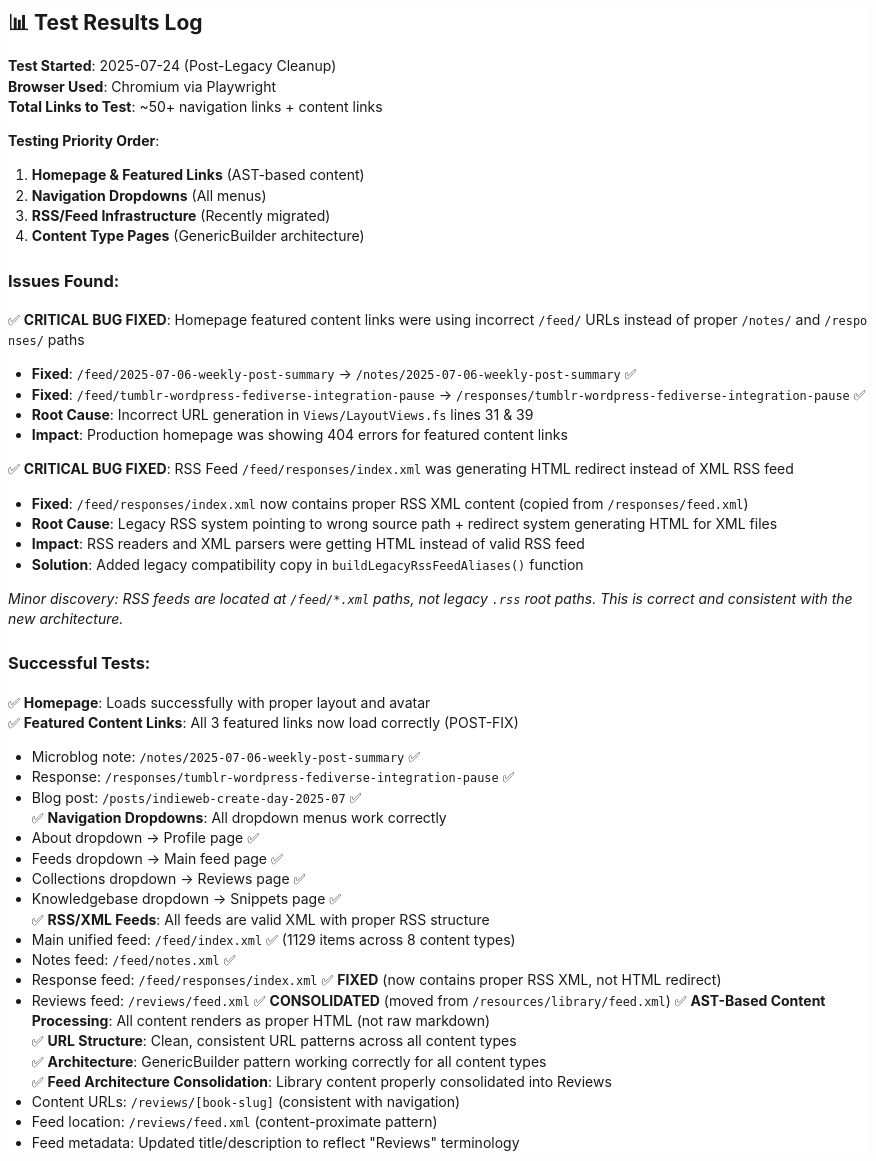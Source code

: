 ## 📊 Test Results Log

**Test Started**: 2025-07-24 (Post-Legacy Cleanup)  
**Browser Used**: Chromium via Playwright  
**Total Links to Test**: ~50+ navigation links + content links

**Testing Priority Order**:
1. **Homepage & Featured Links** (AST-based content)
2. **Navigation Dropdowns** (All menus)
3. **RSS/Feed Infrastructure** (Recently migrated)
4. **Content Type Pages** (GenericBuilder architecture)

### Issues Found:
✅ **CRITICAL BUG FIXED**: Homepage featured content links were using incorrect `/feed/` URLs instead of proper `/notes/` and `/responses/` paths  
  - **Fixed**: `/feed/2025-07-06-weekly-post-summary` → `/notes/2025-07-06-weekly-post-summary` ✅  
  - **Fixed**: `/feed/tumblr-wordpress-fediverse-integration-pause` → `/responses/tumblr-wordpress-fediverse-integration-pause` ✅  
  - **Root Cause**: Incorrect URL generation in `Views/LayoutViews.fs` lines 31 & 39  
  - **Impact**: Production homepage was showing 404 errors for featured content links  

✅ **CRITICAL BUG FIXED**: RSS Feed `/feed/responses/index.xml` was generating HTML redirect instead of XML RSS feed
  - **Fixed**: `/feed/responses/index.xml` now contains proper RSS XML content (copied from `/responses/feed.xml`)
  - **Root Cause**: Legacy RSS system pointing to wrong source path + redirect system generating HTML for XML files
  - **Impact**: RSS readers and XML parsers were getting HTML instead of valid RSS feed
  - **Solution**: Added legacy compatibility copy in `buildLegacyRssFeedAliases()` function

*Minor discovery: RSS feeds are located at `/feed/*.xml` paths, not legacy `.rss` root paths. This is correct and consistent with the new architecture.*

### Successful Tests:
✅ **Homepage**: Loads successfully with proper layout and avatar  
✅ **Featured Content Links**: All 3 featured links now load correctly (POST-FIX)  
  - Microblog note: `/notes/2025-07-06-weekly-post-summary` ✅  
  - Response: `/responses/tumblr-wordpress-fediverse-integration-pause` ✅  
  - Blog post: `/posts/indieweb-create-day-2025-07` ✅  
✅ **Navigation Dropdowns**: All dropdown menus work correctly  
  - About dropdown → Profile page ✅  
  - Feeds dropdown → Main feed page ✅  
  - Collections dropdown → Reviews page ✅  
  - Knowledgebase dropdown → Snippets page ✅  
✅ **RSS/XML Feeds**: All feeds are valid XML with proper RSS structure  
  - Main unified feed: `/feed/index.xml` ✅ (1129 items across 8 content types)  
  - Notes feed: `/feed/notes.xml` ✅  
  - Response feed: `/feed/responses/index.xml` ✅ **FIXED** (now contains proper RSS XML, not HTML redirect)  
  - Reviews feed: `/reviews/feed.xml` ✅ **CONSOLIDATED** (moved from `/resources/library/feed.xml`)
✅ **AST-Based Content Processing**: All content renders as proper HTML (not raw markdown)  
✅ **URL Structure**: Clean, consistent URL patterns across all content types  
✅ **Architecture**: GenericBuilder pattern working correctly for all content types  
✅ **Feed Architecture Consolidation**: Library content properly consolidated into Reviews  
  - Content URLs: `/reviews/[book-slug]` (consistent with navigation)  
  - Feed location: `/reviews/feed.xml` (content-proximate pattern)  
  - Feed metadata: Updated title/description to reflect "Reviews" terminology
